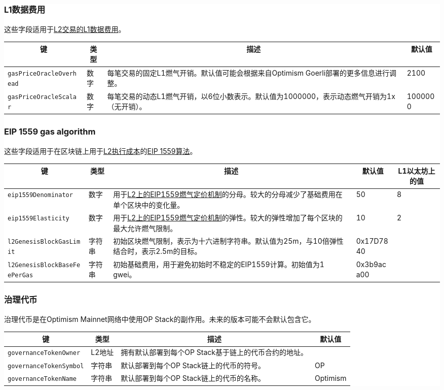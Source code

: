 

### L1数据费用

这些字段适用于[L2交易的L1数据费用](https://community.optimism.io/docs/developers/build/transaction-fees/#the-l1-data-fee)。

| 键 | 类型 | 描述 | 默认值 |
| --- | --- | --- | --- |
| `gasPriceOracleOverhead` | 数字 | 每笔交易的固定L1燃气开销。默认值可能会根据来自Optimism Goerli部署的更多信息进行调整。 | 2100 |
| `gasPriceOracleScalar` | 数字 | 每笔交易的动态L1燃气开销，以6位小数表示。默认值为1000000，表示动态燃气开销为1x（无开销）。 | 1000000 |


### EIP 1559 gas algorithm

这些字段适用于在区块链上用于[L2执行成本](https://community.optimism.io/docs/developers/build/transaction-fees/#the-l2-execution-fee)的[EIP 1559算法](https://github.com/ethereum/EIPs/blob/master/EIPS/eip-1559.md)。

| 键 | 类型 | 描述 | 默认值 | L1以太坊上的值 |
| --- | --- | --- | --- | --- |
| `eip1559Denominator` | 数字 | 用于[L2上的EIP1559燃气定价机制](https://github.com/ethereum/EIPs/blob/master/EIPS/eip-1559.md)的分母。较大的分母减少了基础费用在单个区块中的变化量。 | 50 | 8 |
| `eip1559Elasticity` | 数字 | 用于[L2上的EIP1559燃气定价机制](https://github.com/ethereum/EIPs/blob/master/EIPS/eip-1559.md)的弹性。较大的弹性增加了每个区块的最大允许燃气限制。 | 10 | 2 |
| `l2GenesisBlockGasLimit` | 字符串 | 初始区块燃气限制，表示为十六进制字符串。默认值为25m，与10倍弹性结合时，表示2.5m的目标。 | 0x17D7840 |  |
| `l2GenesisBlockBaseFeePerGas` | 字符串 | 初始基础费用，用于避免初始时不稳定的EIP1559计算。初始值为1 gwei。 | 0x3b9aca00 |  |


### 治理代币

治理代币是在Optimism Mainnet网络中使用OP Stack的副作用。未来的版本可能不会默认包含它。

| 键 | 类型 | 描述 | 默认值 |
| --- | --- | --- | --- |
| `governanceTokenOwner` | L2地址 | 拥有默认部署到每个OP Stack基于链上的代币合约的地址。  |  |
| `governanceTokenSymbol` | 字符串 | 默认部署到每个OP Stack链上的代币的符号。 | OP |
| `governanceTokenName` | 字符串 | 默认部署到每个OP Stack链上的代币的名称。 | Optimism |
